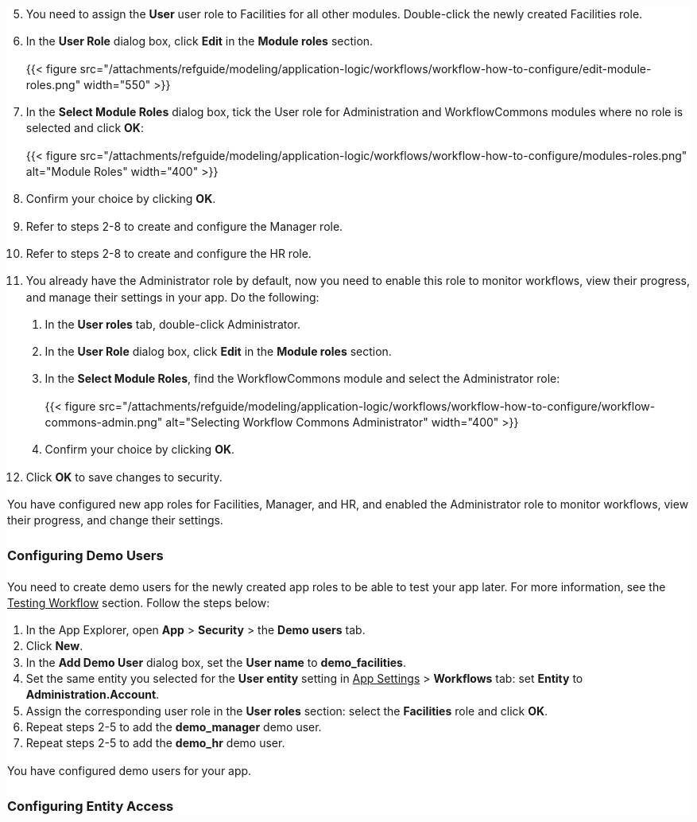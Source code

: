 5. You need to assign the **User** user role to Facilities for all other modules. Double-click the newly created Facilities role.

6. In the **User Role** dialog box, click **Edit** in the **Module roles** section.

    {{< figure src="/attachments/refguide/modeling/application-logic/workflows/workflow-how-to-configure/edit-module-roles.png" width="550" >}}

7. In the **Select Module Roles** dialog box, tick the User role for Administration and WorkflowCommons modules where no role is selected and click **OK**:

    {{< figure src="/attachments/refguide/modeling/application-logic/workflows/workflow-how-to-configure/modules-roles.png" alt="Module Roles" width="400" >}}

8. Confirm your choice by clicking **OK**.

9. Refer to steps 2-8 to create and configure the Manager role.

10. Refer to steps 2-8 to create and configure the HR role.

11. You already have the Administrator role by default, now you need to enable this role to monitor workflows, view their progress, and manage their settings in your app. Do the following:

    1. In the **User roles** tab, double-click Administrator.

    2. In the **User Role** dialog box, click **Edit** in the **Module roles** section. 

    3. In the **Select Module Roles**, find the WorkflowCommons module and select the Administrator role:

        {{< figure src="/attachments/refguide/modeling/application-logic/workflows/workflow-how-to-configure/workflow-commons-admin.png" alt="Selecting Workflow Commons Administrator" width="400" >}}

    4. Confirm your choice by clicking **OK**.

12. Click **OK** to save changes to security.

You have configured new app roles for Facilities, Manager, and HR, and enabled the Administrator role to monitor workflows, view their progress, and change their settings. 

### Configuring Demo Users

You need to create demo users for the newly created app roles to be able to test your app later. For more information, see the [Testing Workflow](#test-workflow) section. Follow the steps below: 

1. In the App Explorer, open **App** > **Security** > the **Demo users** tab. 
2. Click **New**.
3. In the **Add Demo User** dialog box, set the **User name** to **demo_facilities**.
4. Set the same entity you selected for the **User entity** setting in [App Settings](/refguide/app-settings/#workflows) > **Workflows** tab: set **Entity** to **Administration.Account**.
5. Assign the corresponding user role in the **User roles** section: select the **Facilities** role and click **OK**.
6. Repeat steps 2-5 to add the **demo_manager** demo user.
7. Repeat steps 2-5 to add the **demo_hr** demo user.

You have configured demo users for your app. 

### Configuring Entity Access
